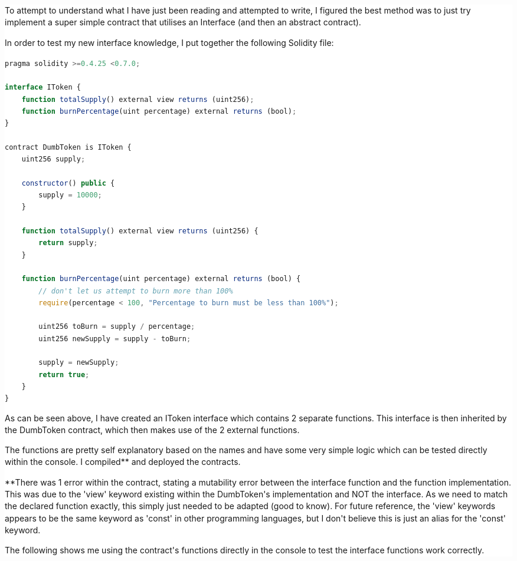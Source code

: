 To attempt to understand what I have just been reading and attempted to write, I figured the best method was to just try implement a super simple contract that utilises an Interface (and then an abstract contract).

In order to test my new interface knowledge, I put together the following Solidity file:

```javascript
pragma solidity >=0.4.25 <0.7.0;

interface IToken {
    function totalSupply() external view returns (uint256);
    function burnPercentage(uint percentage) external returns (bool);
}

contract DumbToken is IToken {
    uint256 supply;

    constructor() public {
        supply = 10000;
    }

    function totalSupply() external view returns (uint256) {
        return supply;
    }

    function burnPercentage(uint percentage) external returns (bool) {
        // don't let us attempt to burn more than 100%
        require(percentage < 100, "Percentage to burn must be less than 100%");

        uint256 toBurn = supply / percentage;
        uint256 newSupply = supply - toBurn;

        supply = newSupply;
        return true;
    }
}
```

As can be seen above, I have created an IToken interface which contains 2 separate functions. This interface is then inherited by the DumbToken contract, which then makes use of the 2 external functions.

The functions are pretty self explanatory based on the names and have some very simple logic which can be tested directly within the console. I compiled** and deployed the contracts.

**There was 1 error within the contract, stating a mutability error between the interface function and the function implementation. This was due to the 'view' keyword existing within the DumbToken's implementation and NOT the interface. As we need to match the declared function exactly, this simply just needed to be adapted (good to know). For future reference, the 'view' keywords appears to be the same keyword as 'const' in other programming languages, but I don't believe this is just an alias for the 'const' keyword.

The following shows me using the contract's functions directly in the console to test the interface functions work correctly.
